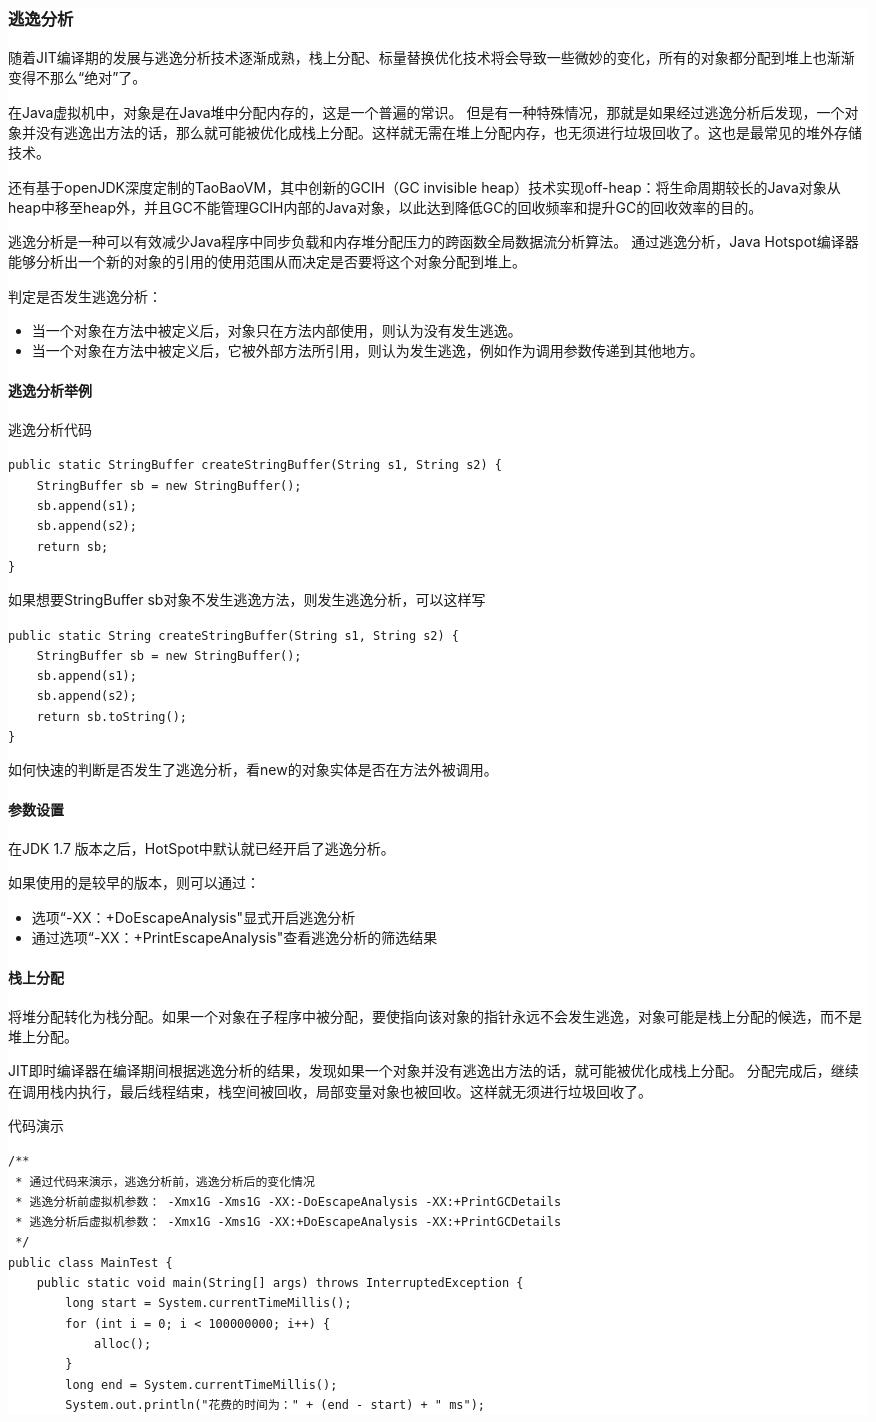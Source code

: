 ### 逃逸分析
随着JIT编译期的发展与逃逸分析技术逐渐成熟，栈上分配、标量替换优化技术将会导致一些微妙的变化，所有的对象都分配到堆上也渐渐变得不那么“绝对”了。

在Java虚拟机中，对象是在Java堆中分配内存的，这是一个普遍的常识。
但是有一种特殊情况，那就是如果经过逃逸分析后发现，一个对象并没有逃逸出方法的话，那么就可能被优化成栈上分配。这样就无需在堆上分配内存，也无须进行垃圾回收了。这也是最常见的堆外存储技术。

还有基于openJDK深度定制的TaoBaoVM，其中创新的GCIH（GC invisible heap）技术实现off-heap：将生命周期较长的Java对象从heap中移至heap外，并且GC不能管理GCIH内部的Java对象，以此达到降低GC的回收频率和提升GC的回收效率的目的。

逃逸分析是一种可以有效减少Java程序中同步负载和内存堆分配压力的跨函数全局数据流分析算法。
通过逃逸分析，Java Hotspot编译器能够分析出一个新的对象的引用的使用范围从而决定是否要将这个对象分配到堆上。

判定是否发生逃逸分析：
- 当一个对象在方法中被定义后，对象只在方法内部使用，则认为没有发生逃逸。
- 当一个对象在方法中被定义后，它被外部方法所引用，则认为发生逃逸，例如作为调用参数传递到其他地方。

#### 逃逸分析举例
逃逸分析代码
```
public static StringBuffer createStringBuffer(String s1, String s2) {
    StringBuffer sb = new StringBuffer();
    sb.append(s1);
    sb.append(s2);
    return sb;
}
```

如果想要StringBuffer sb对象不发生逃逸方法，则发生逃逸分析，可以这样写
```
public static String createStringBuffer(String s1, String s2) {
    StringBuffer sb = new StringBuffer();
    sb.append(s1);
    sb.append(s2);
    return sb.toString();
}
```

如何快速的判断是否发生了逃逸分析，看new的对象实体是否在方法外被调用。

#### 参数设置
在JDK 1.7 版本之后，HotSpot中默认就已经开启了逃逸分析。

如果使用的是较早的版本，则可以通过：
- 选项“-XX：+DoEscapeAnalysis"显式开启逃逸分析
- 通过选项“-XX：+PrintEscapeAnalysis"查看逃逸分析的筛选结果


#### 栈上分配
将堆分配转化为栈分配。如果一个对象在子程序中被分配，要使指向该对象的指针永远不会发生逃逸，对象可能是栈上分配的候选，而不是堆上分配。

JIT即时编译器在编译期间根据逃逸分析的结果，发现如果一个对象并没有逃逸出方法的话，就可能被优化成栈上分配。
分配完成后，继续在调用栈内执行，最后线程结束，栈空间被回收，局部变量对象也被回收。这样就无须进行垃圾回收了。

代码演示
```
/**
 * 通过代码来演示，逃逸分析前，逃逸分析后的变化情况
 * 逃逸分析前虚拟机参数： -Xmx1G -Xms1G -XX:-DoEscapeAnalysis -XX:+PrintGCDetails
 * 逃逸分析后虚拟机参数： -Xmx1G -Xms1G -XX:+DoEscapeAnalysis -XX:+PrintGCDetails
 */
public class MainTest {
    public static void main(String[] args) throws InterruptedException {
        long start = System.currentTimeMillis();
        for (int i = 0; i < 100000000; i++) {
            alloc();
        }
        long end = System.currentTimeMillis();
        System.out.println("花费的时间为：" + (end - start) + " ms");
```